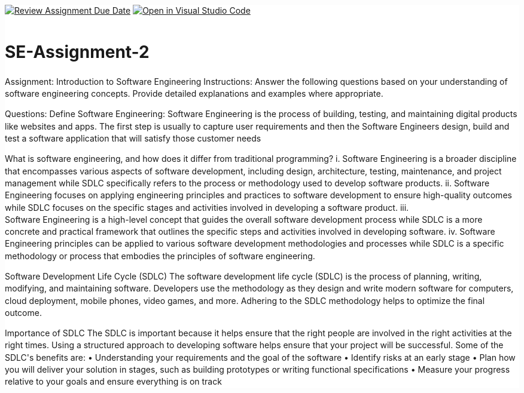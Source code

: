 [![Review Assignment Due Date](https://classroom.github.com/assets/deadline-readme-button-24ddc0f5d75046c5622901739e7c5dd533143b0c8e959d652212380cedb1ea36.svg)](https://classroom.github.com/a/-ucQIGTc)
[![Open in Visual Studio Code](https://classroom.github.com/assets/open-in-vscode-718a45dd9cf7e7f842a935f5ebbe5719a5e09af4491e668f4dbf3b35d5cca122.svg)](https://classroom.github.com/online_ide?assignment_repo_id=15203229&assignment_repo_type=AssignmentRepo)
# SE-Assignment-2
Assignment: Introduction to Software Engineering
Instructions:
Answer the following questions based on your understanding of software engineering concepts. Provide detailed explanations and examples where appropriate.

Questions:
Define Software Engineering:
Software Engineering is the process of building, testing, and maintaining digital products like websites and apps.
The first step is usually to capture user requirements and then the Software Engineers design, build and test a software application that will satisfy those customer needs

What is software engineering, and how does it differ from traditional programming?
i.	Software Engineering is a broader discipline that encompasses various aspects of software development, including design, architecture, testing, maintenance, and project management while SDLC specifically refers to the process or methodology used to develop software products.
ii.	
 Software Engineering focuses on applying engineering principles and practices to software development to ensure high-quality outcomes while SDLC focuses on the specific stages and activities involved in developing a software product.
iii.	
Software Engineering is a high-level concept that guides the overall software development process while SDLC is a more concrete and practical framework that outlines the specific steps and activities involved in developing software.
iv.	
 Software Engineering principles can be applied to various software development methodologies and processes while SDLC is a specific methodology or process that embodies the principles of software engineering.

Software Development Life Cycle (SDLC)
The software development life cycle (SDLC) is the process of planning, writing, modifying, and maintaining software. Developers use the methodology as they design and write modern software for computers, cloud deployment, mobile phones, video games, and more. Adhering to the SDLC methodology helps to optimize the final outcome.


Importance of SDLC
The SDLC is important because it helps ensure that the right people are involved in the right activities at the right times. Using a structured approach to developing software helps ensure that your project will be successful. Some of the SDLC's benefits are:
•	Understanding your requirements and the goal of the software
•	Identify risks at an early stage
•	Plan how you will deliver your solution in stages, such as building prototypes or writing functional specifications
•	Measure your progress relative to your goals and ensure everything is on track
